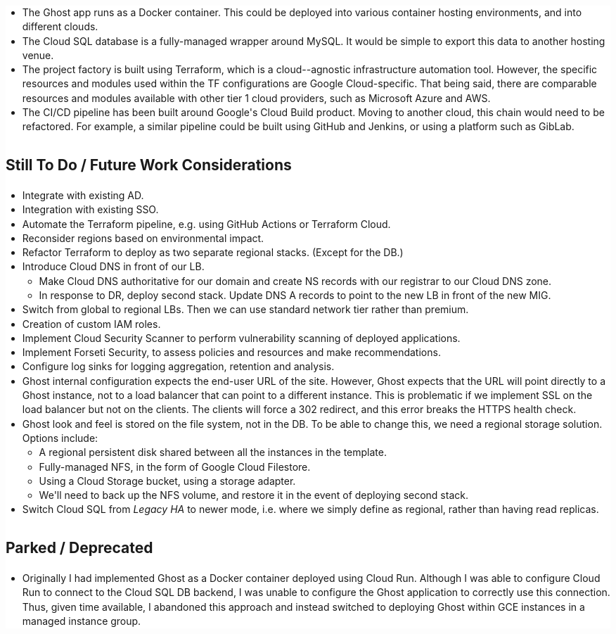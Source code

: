   - The Ghost app runs as a Docker container.  This could be deployed into various container hosting environments, and into different clouds.
  - The Cloud SQL database is a fully-managed wrapper around MySQL. It would be simple to export this data to another hosting venue.
  - The project factory is built using Terraform, which is a cloud--agnostic infrastructure automation tool. However, the specific resources and modules used within the TF configurations are Google Cloud-specific. That being said, there are comparable resources and modules available with other tier 1 cloud providers, such as Microsoft Azure and AWS.
  - The CI/CD pipeline has been built around Google's Cloud Build product. Moving to another cloud, this chain would need to be refactored. For example, a similar pipeline could be built using GitHub and Jenkins, or using a platform such as GibLab.

## Still To Do / Future Work Considerations

- Integrate with existing AD.
- Integration with existing SSO.
- Automate the Terraform pipeline, e.g. using GitHub Actions or Terraform Cloud.
- Reconsider regions based on environmental impact.
- Refactor Terraform to deploy as two separate regional stacks. (Except for the DB.)
- Introduce Cloud DNS in front of our LB. 
  - Make Cloud DNS authoritative for our domain and create NS records with our registrar to our Cloud DNS zone.
  - In response to DR, deploy second stack.  Update DNS A records to point to the new LB in front of the new MIG.
- Switch from global to regional LBs. Then we can use standard network tier rather than premium.
- Creation of custom IAM roles.
- Implement Cloud Security Scanner to perform vulnerability scanning of deployed applications.
- Implement Forseti Security, to assess policies and resources and make recommendations.
- Configure log sinks for logging aggregation, retention and analysis.
- Ghost internal configuration expects the end-user URL of the site. However, Ghost expects that the URL will point directly to a Ghost instance, not to a load balancer that can point to a different instance. This is problematic if we implement SSL on the load balancer but not on the clients. The clients will force a 302 redirect, and this error breaks the HTTPS health check.
- Ghost look and feel is stored on the file system, not in the DB.  To be able to change this, we need a regional storage solution. Options include:
  - A regional persistent disk shared between all the instances in the template.
  - Fully-managed NFS, in the form of Google Cloud Filestore.
  - Using a Cloud Storage bucket, using a storage adapter.
  - We'll need to back up the NFS volume, and restore it in the event of deploying second stack.
- Switch Cloud SQL from _Legacy HA_ to newer mode, i.e. where we simply define as regional, rather than having read replicas.

## Parked / Deprecated

- Originally I had implemented Ghost as a Docker container deployed using Cloud Run.  Although I was able to configure Cloud Run to connect to the Cloud SQL DB backend, I was unable to configure the Ghost application to correctly use this connection. Thus, given time available, I abandoned this approach and instead switched to deploying Ghost within GCE instances in a managed instance group.
